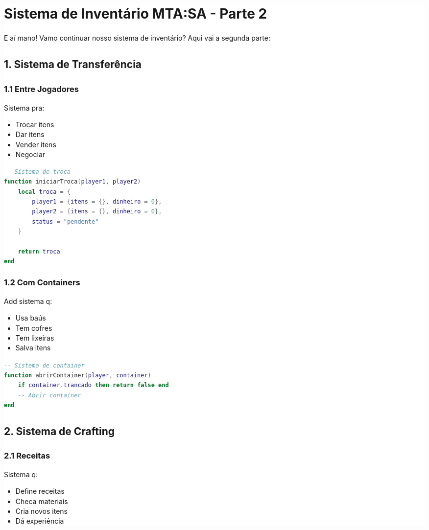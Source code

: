# Sistema de Inventário MTA:SA - Parte 2

E aí mano! Vamo continuar nosso sistema de inventário? Aqui vai a segunda parte:

## 1. Sistema de Transferência

### 1.1 Entre Jogadores
Sistema pra:
- Trocar itens
- Dar itens
- Vender itens
- Negociar

```lua
-- Sistema de troca
function iniciarTroca(player1, player2)
    local troca = {
        player1 = {itens = {}, dinheiro = 0},
        player2 = {itens = {}, dinheiro = 0},
        status = "pendente"
    }
    
    return troca
end
```

### 1.2 Com Containers
Add sistema q:
- Usa baús
- Tem cofres
- Tem lixeiras
- Salva itens

```lua
-- Sistema de container
function abrirContainer(player, container)
    if container.trancado then return false end
    -- Abrir container
end
```

## 2. Sistema de Crafting

### 2.1 Receitas
Sistema q:
- Define receitas
- Checa materiais
- Cria novos itens
- Dá experiência
